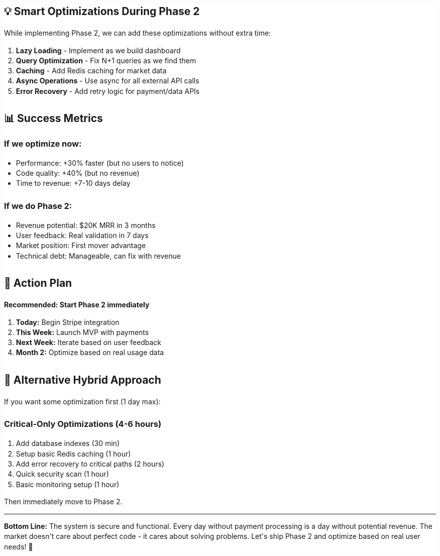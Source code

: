 ## 💡 Smart Optimizations During Phase 2

While implementing Phase 2, we can add these optimizations without extra time:

1. **Lazy Loading** - Implement as we build dashboard
2. **Query Optimization** - Fix N+1 queries as we find them
3. **Caching** - Add Redis caching for market data
4. **Async Operations** - Use async for all external API calls
5. **Error Recovery** - Add retry logic for payment/data APIs

## 📊 Success Metrics

### If we optimize now:
- Performance: +30% faster (but no users to notice)
- Code quality: +40% (but no revenue)
- Time to revenue: +7-10 days delay

### If we do Phase 2:
- Revenue potential: $20K MRR in 3 months
- User feedback: Real validation in 7 days
- Market position: First mover advantage
- Technical debt: Manageable, can fix with revenue

## 🎯 Action Plan

**Recommended: Start Phase 2 immediately**

1. **Today:** Begin Stripe integration
2. **This Week:** Launch MVP with payments
3. **Next Week:** Iterate based on user feedback
4. **Month 2:** Optimize based on real usage data

## 🤔 Alternative Hybrid Approach

If you want some optimization first (1 day max):

### Critical-Only Optimizations (4-6 hours)
1. Add database indexes (30 min)
2. Setup basic Redis caching (1 hour)
3. Add error recovery to critical paths (2 hours)
4. Quick security scan (1 hour)
5. Basic monitoring setup (1 hour)

Then immediately move to Phase 2.

---

**Bottom Line:** The system is secure and functional. Every day without payment processing is a day without potential revenue. The market doesn't care about perfect code - it cares about solving problems. Let's ship Phase 2 and optimize based on real user needs! 🚀